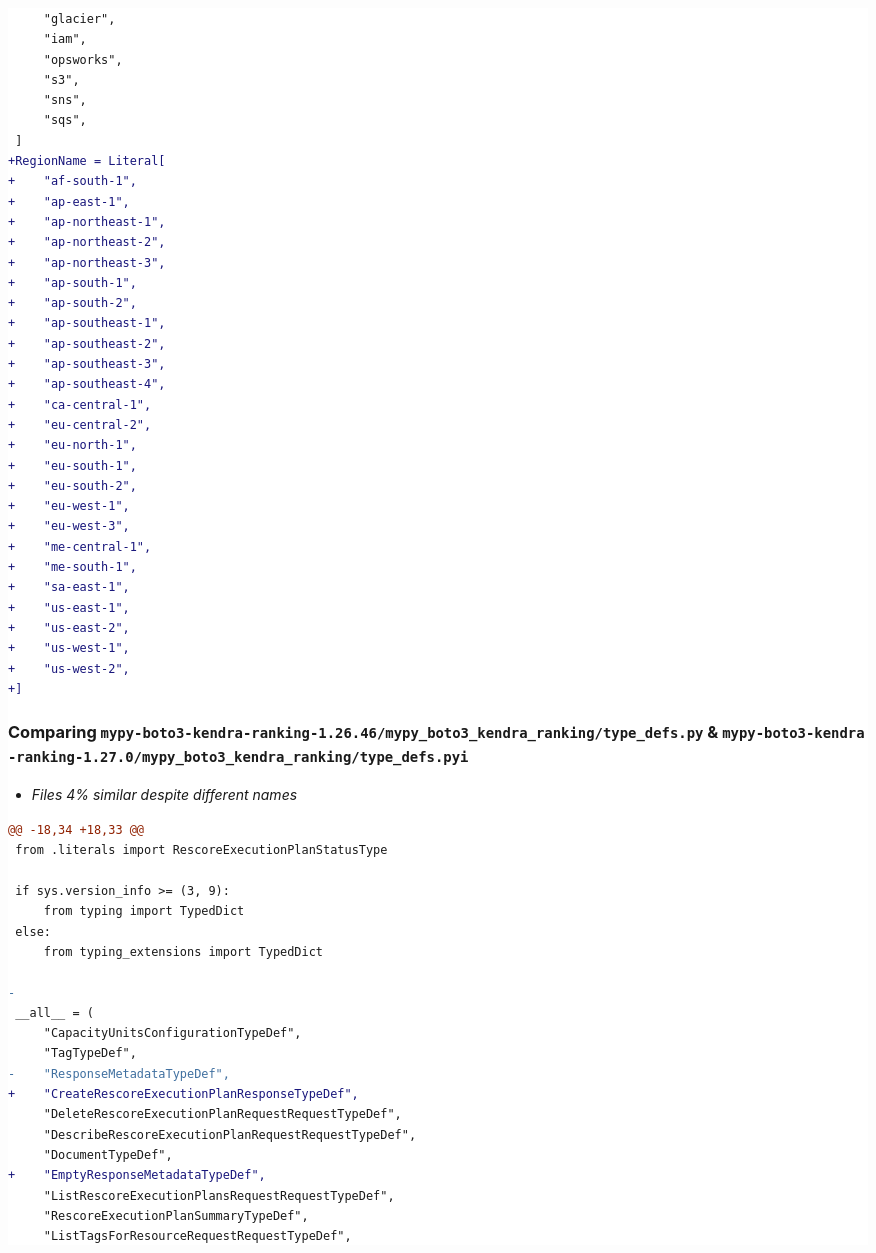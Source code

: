 ```diff
     "glacier",
     "iam",
     "opsworks",
     "s3",
     "sns",
     "sqs",
 ]
+RegionName = Literal[
+    "af-south-1",
+    "ap-east-1",
+    "ap-northeast-1",
+    "ap-northeast-2",
+    "ap-northeast-3",
+    "ap-south-1",
+    "ap-south-2",
+    "ap-southeast-1",
+    "ap-southeast-2",
+    "ap-southeast-3",
+    "ap-southeast-4",
+    "ca-central-1",
+    "eu-central-2",
+    "eu-north-1",
+    "eu-south-1",
+    "eu-south-2",
+    "eu-west-1",
+    "eu-west-3",
+    "me-central-1",
+    "me-south-1",
+    "sa-east-1",
+    "us-east-1",
+    "us-east-2",
+    "us-west-1",
+    "us-west-2",
+]
```

### Comparing `mypy-boto3-kendra-ranking-1.26.46/mypy_boto3_kendra_ranking/type_defs.py` & `mypy-boto3-kendra-ranking-1.27.0/mypy_boto3_kendra_ranking/type_defs.pyi`

 * *Files 4% similar despite different names*

```diff
@@ -18,34 +18,33 @@
 from .literals import RescoreExecutionPlanStatusType
 
 if sys.version_info >= (3, 9):
     from typing import TypedDict
 else:
     from typing_extensions import TypedDict
 
-
 __all__ = (
     "CapacityUnitsConfigurationTypeDef",
     "TagTypeDef",
-    "ResponseMetadataTypeDef",
+    "CreateRescoreExecutionPlanResponseTypeDef",
     "DeleteRescoreExecutionPlanRequestRequestTypeDef",
     "DescribeRescoreExecutionPlanRequestRequestTypeDef",
     "DocumentTypeDef",
+    "EmptyResponseMetadataTypeDef",
     "ListRescoreExecutionPlansRequestRequestTypeDef",
     "RescoreExecutionPlanSummaryTypeDef",
     "ListTagsForResourceRequestRequestTypeDef",
```